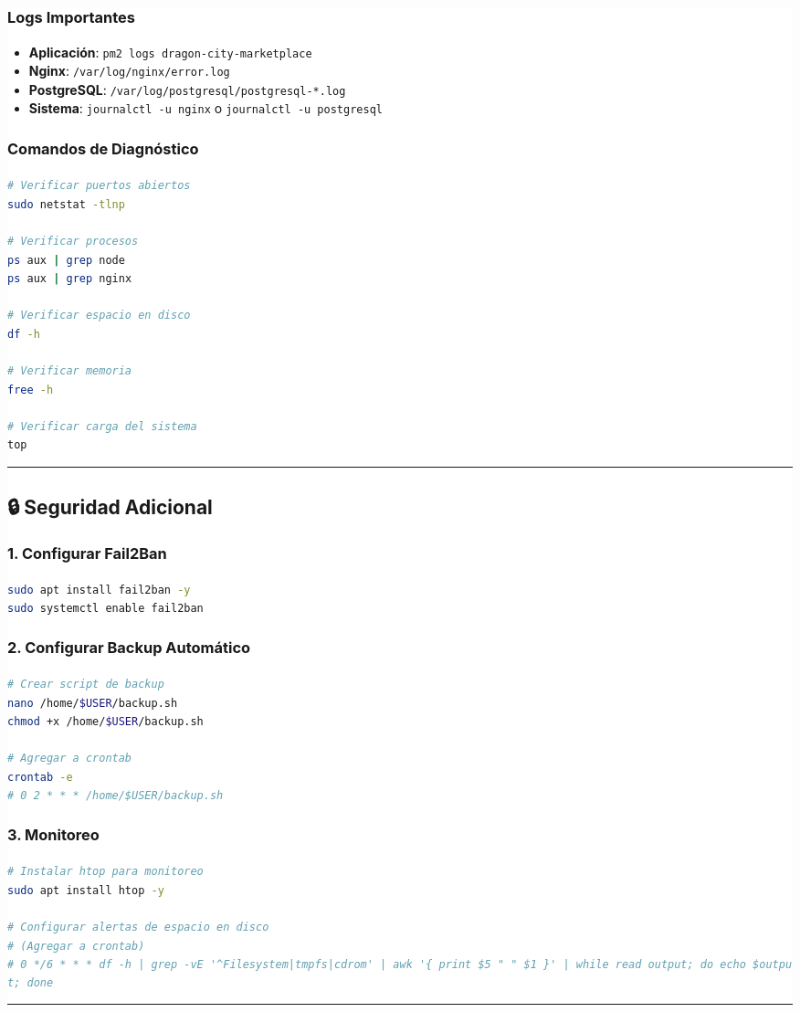 ### Logs Importantes
- **Aplicación**: `pm2 logs dragon-city-marketplace`
- **Nginx**: `/var/log/nginx/error.log`
- **PostgreSQL**: `/var/log/postgresql/postgresql-*.log`
- **Sistema**: `journalctl -u nginx` o `journalctl -u postgresql`

### Comandos de Diagnóstico
```bash
# Verificar puertos abiertos
sudo netstat -tlnp

# Verificar procesos
ps aux | grep node
ps aux | grep nginx

# Verificar espacio en disco
df -h

# Verificar memoria
free -h

# Verificar carga del sistema
top
```

---

## 🔒 Seguridad Adicional

### 1. Configurar Fail2Ban
```bash
sudo apt install fail2ban -y
sudo systemctl enable fail2ban
```

### 2. Configurar Backup Automático
```bash
# Crear script de backup
nano /home/$USER/backup.sh
chmod +x /home/$USER/backup.sh

# Agregar a crontab
crontab -e
# 0 2 * * * /home/$USER/backup.sh
```

### 3. Monitoreo
```bash
# Instalar htop para monitoreo
sudo apt install htop -y

# Configurar alertas de espacio en disco
# (Agregar a crontab)
# 0 */6 * * * df -h | grep -vE '^Filesystem|tmpfs|cdrom' | awk '{ print $5 " " $1 }' | while read output; do echo $output; done
```

---